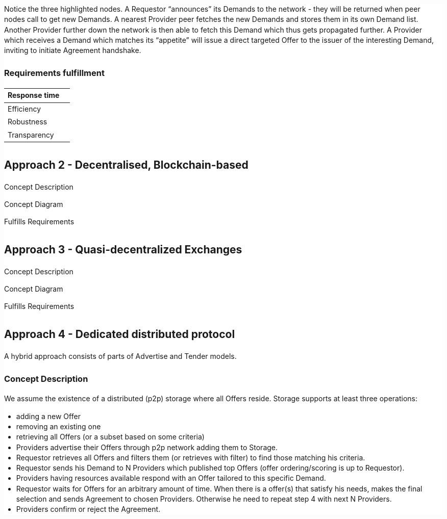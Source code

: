 Notice the three highlighted nodes. A Requestor “announces” its Demands to the network - they will be returned when peer nodes call to get new Demands. A nearest Provider peer fetches the new Demands and stores them in its own Demand list. Another Provider further down the network is then able to fetch this Demand which thus gets propagated further. A Provider which receives a Demand which matches its “appetite” will issue a direct targeted Offer to the issuer of the interesting Demand, inviting to initiate Agreement handshake.

### Requirements fulfillment

| Response time |  |
| :--- | :--- |
| Efficiency |  |
| Robustness |  |
| Transparency |  |

## Approach 2 - Decentralised, Blockchain-based

Concept Description

Concept Diagram

Fulfills Requirements

## Approach 3 - Quasi-decentralized Exchanges

Concept Description

Concept Diagram

Fulfills Requirements

## Approach 4 - Dedicated distributed protocol

A hybrid approach consists of parts of Advertise and Tender models.

### Concept Description

We assume the existence of a distributed \(p2p\) storage where all Offers reside. Storage supports at least three operations:

* adding a new Offer
* removing an existing one
* retrieving all Offers \(or a subset based on some criteria\)
* Providers advertise their Offers through p2p network adding them to Storage.
* Requestor retrieves all Offers and filters them \(or retrieves with filter\) to find those matching his criteria.
* Requestor sends his Demand to N Providers which published top Offers \(offer ordering/scoring is up to Requestor\).
* Providers having resources available respond with an Offer tailored to this specific Demand.
* Requestor waits for Offers for an arbitrary amount of time. When there is a offer\(s\) that satisfy his needs, makes the final selection and sends Agreement to chosen Providers. Otherwise he need to repeat step 4 with next N Providers.
* Providers confirm or reject the Agreement.
